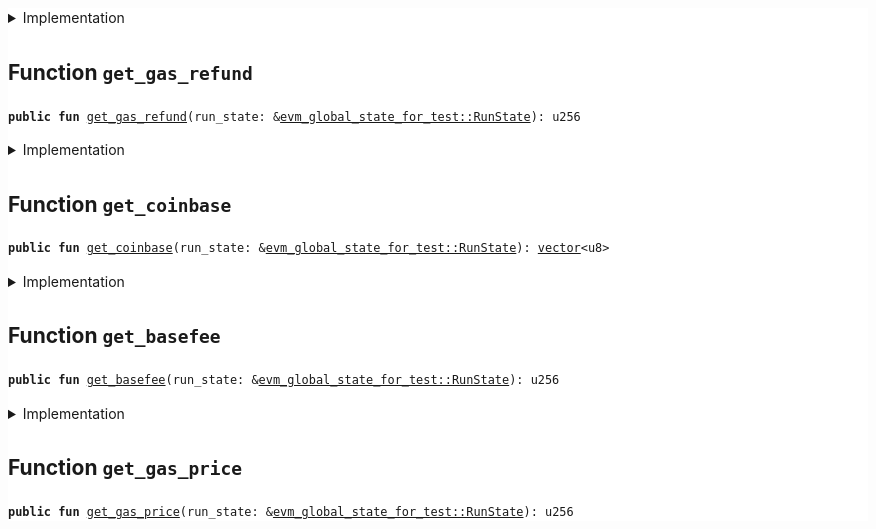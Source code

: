 

<details><summary>Implementation</summary></details>

<a id="0x1_evm_global_state_for_test_get_gas_refund"></a>

## Function `get_gas_refund`



<pre><code><b>public</b> <b>fun</b> <a href="global_state_for_test.md#0x1_evm_global_state_for_test_get_gas_refund">get_gas_refund</a>(run_state: &<a href="global_state_for_test.md#0x1_evm_global_state_for_test_RunState">evm_global_state_for_test::RunState</a>): u256
</code></pre>



<details><summary>Implementation</summary></details>

<a id="0x1_evm_global_state_for_test_get_coinbase"></a>

## Function `get_coinbase`



<pre><code><b>public</b> <b>fun</b> <a href="global_state_for_test.md#0x1_evm_global_state_for_test_get_coinbase">get_coinbase</a>(run_state: &<a href="global_state_for_test.md#0x1_evm_global_state_for_test_RunState">evm_global_state_for_test::RunState</a>): <a href="../../aptos-stdlib/../move-stdlib/doc/vector.md#0x1_vector">vector</a>&lt;u8&gt;
</code></pre>



<details><summary>Implementation</summary></details>

<a id="0x1_evm_global_state_for_test_get_basefee"></a>

## Function `get_basefee`



<pre><code><b>public</b> <b>fun</b> <a href="global_state_for_test.md#0x1_evm_global_state_for_test_get_basefee">get_basefee</a>(run_state: &<a href="global_state_for_test.md#0x1_evm_global_state_for_test_RunState">evm_global_state_for_test::RunState</a>): u256
</code></pre>



<details><summary>Implementation</summary></details>

<a id="0x1_evm_global_state_for_test_get_gas_price"></a>

## Function `get_gas_price`



<pre><code><b>public</b> <b>fun</b> <a href="global_state_for_test.md#0x1_evm_global_state_for_test_get_gas_price">get_gas_price</a>(run_state: &<a href="global_state_for_test.md#0x1_evm_global_state_for_test_RunState">evm_global_state_for_test::RunState</a>): u256
</code></pre>
